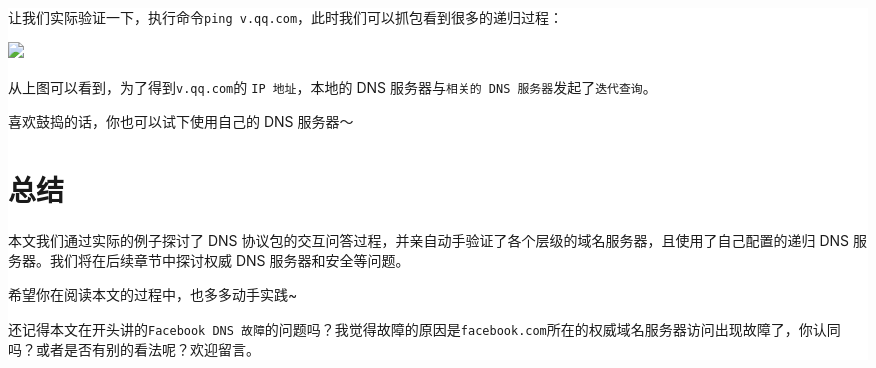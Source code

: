 让我们实际验证一下，执行命令`ping v.qq.com`，此时我们可以抓包看到很多的递归过程：

![](https://p3-juejin.byteimg.com/tos-cn-i-k3u1fbpfcp/e1ab2c9f3bdb4a4287aa11d74aa5c729~tplv-k3u1fbpfcp-jj-mark:1600:0:0:0:q75.image#?w=3056&h=1498&s=961026&e=png&b=d9edfe)

从上图可以看到，为了得到`v.qq.com`的 `IP 地址`，本地的 DNS 服务器与`相关的 DNS 服务器`发起了`迭代查询`。

喜欢鼓捣的话，你也可以试下使用自己的 DNS 服务器～

总结
==

本文我们通过实际的例子探讨了 DNS 协议包的交互问答过程，并亲自动手验证了各个层级的域名服务器，且使用了自己配置的递归 DNS 服务器。我们将在后续章节中探讨权威 DNS 服务器和安全等问题。

希望你在阅读本文的过程中，也多多动手实践~

还记得本文在开头讲的`Facebook DNS 故障`的问题吗？我觉得故障的原因是`facebook.com`所在的权威域名服务器访问出现故障了，你认同吗？或者是否有别的看法呢？欢迎留言。